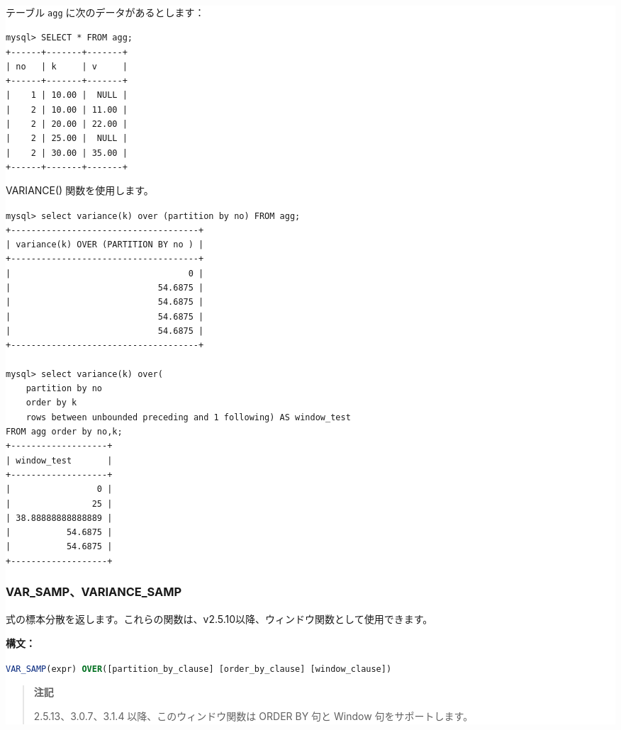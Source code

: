 テーブル `agg` に次のデータがあるとします：

```plaintext
mysql> SELECT * FROM agg;
+------+-------+-------+
| no   | k     | v     |
+------+-------+-------+
|    1 | 10.00 |  NULL |
|    2 | 10.00 | 11.00 |
|    2 | 20.00 | 22.00 |
|    2 | 25.00 |  NULL |
|    2 | 30.00 | 35.00 |
+------+-------+-------+
```
VARIANCE() 関数を使用します。

```plaintext
mysql> select variance(k) over (partition by no) FROM agg;
+-------------------------------------+
| variance(k) OVER (PARTITION BY no ) |
+-------------------------------------+
|                                   0 |
|                             54.6875 |
|                             54.6875 |
|                             54.6875 |
|                             54.6875 |
+-------------------------------------+

mysql> select variance(k) over(
    partition by no
    order by k
    rows between unbounded preceding and 1 following) AS window_test
FROM agg order by no,k;
+-------------------+
| window_test       |
+-------------------+
|                 0 |
|                25 |
| 38.88888888888889 |
|           54.6875 |
|           54.6875 |
+-------------------+
```

### VAR_SAMP、VARIANCE_SAMP

式の標本分散を返します。これらの関数は、v2.5.10以降、ウィンドウ関数として使用できます。

**構文：**

```sql
VAR_SAMP(expr) OVER([partition_by_clause] [order_by_clause] [window_clause])
```

> **注記**
>
> 2.5.13、3.0.7、3.1.4 以降、このウィンドウ関数は ORDER BY 句と Window 句をサポートします。
